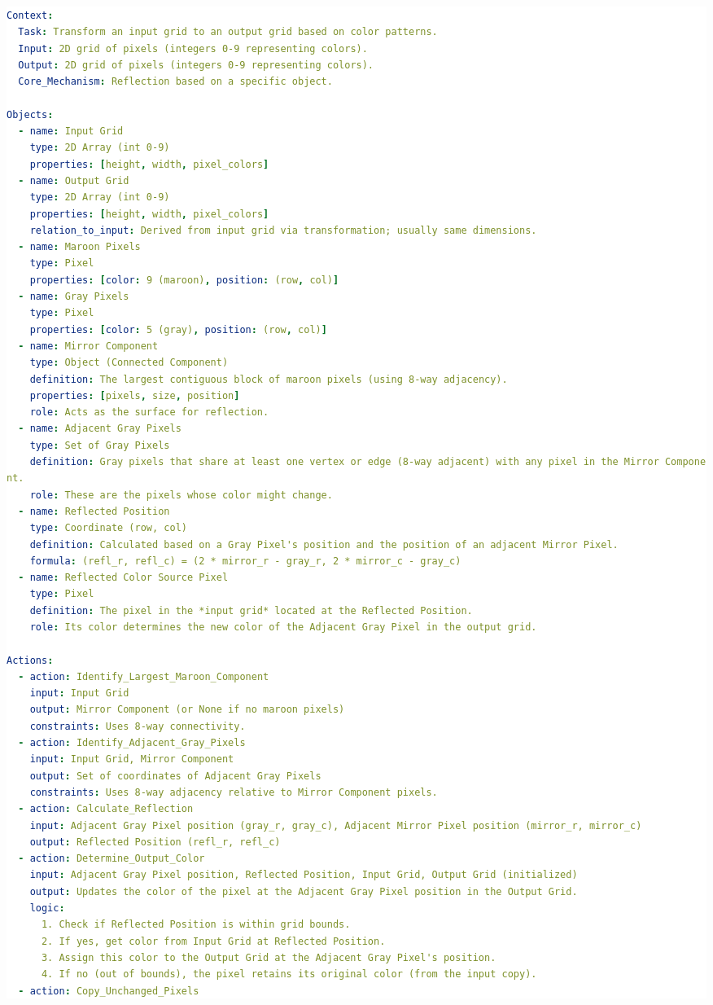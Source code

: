 
```yaml
Context:
  Task: Transform an input grid to an output grid based on color patterns.
  Input: 2D grid of pixels (integers 0-9 representing colors).
  Output: 2D grid of pixels (integers 0-9 representing colors).
  Core_Mechanism: Reflection based on a specific object.

Objects:
  - name: Input Grid
    type: 2D Array (int 0-9)
    properties: [height, width, pixel_colors]
  - name: Output Grid
    type: 2D Array (int 0-9)
    properties: [height, width, pixel_colors]
    relation_to_input: Derived from input grid via transformation; usually same dimensions.
  - name: Maroon Pixels
    type: Pixel
    properties: [color: 9 (maroon), position: (row, col)]
  - name: Gray Pixels
    type: Pixel
    properties: [color: 5 (gray), position: (row, col)]
  - name: Mirror Component
    type: Object (Connected Component)
    definition: The largest contiguous block of maroon pixels (using 8-way adjacency).
    properties: [pixels, size, position]
    role: Acts as the surface for reflection.
  - name: Adjacent Gray Pixels
    type: Set of Gray Pixels
    definition: Gray pixels that share at least one vertex or edge (8-way adjacent) with any pixel in the Mirror Component.
    role: These are the pixels whose color might change.
  - name: Reflected Position
    type: Coordinate (row, col)
    definition: Calculated based on a Gray Pixel's position and the position of an adjacent Mirror Pixel.
    formula: (refl_r, refl_c) = (2 * mirror_r - gray_r, 2 * mirror_c - gray_c)
  - name: Reflected Color Source Pixel
    type: Pixel
    definition: The pixel in the *input grid* located at the Reflected Position.
    role: Its color determines the new color of the Adjacent Gray Pixel in the output grid.

Actions:
  - action: Identify_Largest_Maroon_Component
    input: Input Grid
    output: Mirror Component (or None if no maroon pixels)
    constraints: Uses 8-way connectivity.
  - action: Identify_Adjacent_Gray_Pixels
    input: Input Grid, Mirror Component
    output: Set of coordinates of Adjacent Gray Pixels
    constraints: Uses 8-way adjacency relative to Mirror Component pixels.
  - action: Calculate_Reflection
    input: Adjacent Gray Pixel position (gray_r, gray_c), Adjacent Mirror Pixel position (mirror_r, mirror_c)
    output: Reflected Position (refl_r, refl_c)
  - action: Determine_Output_Color
    input: Adjacent Gray Pixel position, Reflected Position, Input Grid, Output Grid (initialized)
    output: Updates the color of the pixel at the Adjacent Gray Pixel position in the Output Grid.
    logic:
      1. Check if Reflected Position is within grid bounds.
      2. If yes, get color from Input Grid at Reflected Position.
      3. Assign this color to the Output Grid at the Adjacent Gray Pixel's position.
      4. If no (out of bounds), the pixel retains its original color (from the input copy).
  - action: Copy_Unchanged_Pixels
```